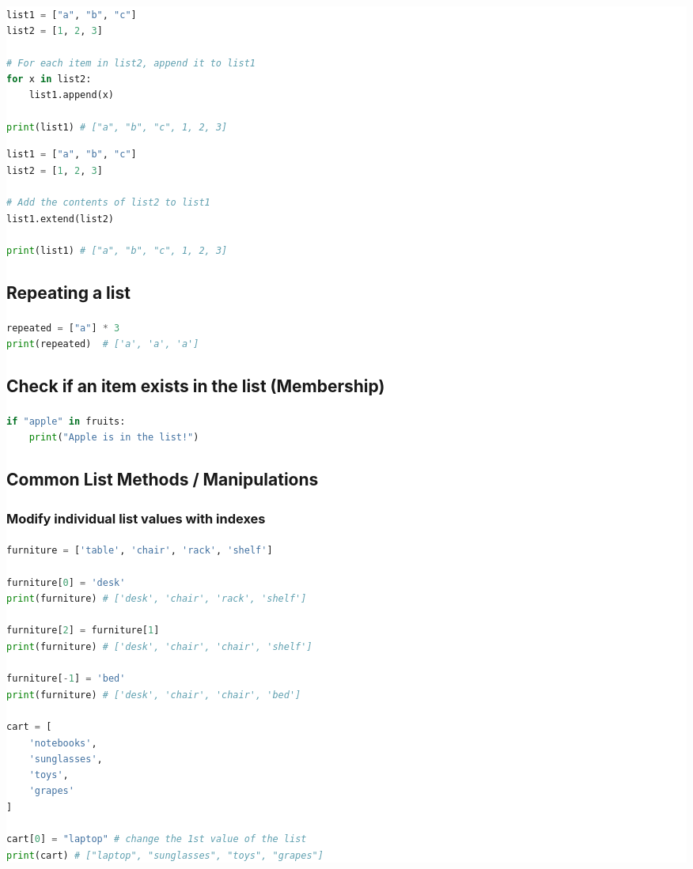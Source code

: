 ```python
list1 = ["a", "b", "c"]
list2 = [1, 2, 3]

# For each item in list2, append it to list1
for x in list2:
    list1.append(x)

print(list1) # ["a", "b", "c", 1, 2, 3]
```

```python
list1 = ["a", "b", "c"]
list2 = [1, 2, 3]

# Add the contents of list2 to list1
list1.extend(list2)

print(list1) # ["a", "b", "c", 1, 2, 3]
```

## Repeating a list

```python
repeated = ["a"] * 3
print(repeated)  # ['a', 'a', 'a']
```

## Check if an item exists in the list (Membership)

```python
if "apple" in fruits:
    print("Apple is in the list!")
```

## Common List Methods / Manipulations

### Modify individual list values with indexes

```python
furniture = ['table', 'chair', 'rack', 'shelf']

furniture[0] = 'desk'
print(furniture) # ['desk', 'chair', 'rack', 'shelf']

furniture[2] = furniture[1]
print(furniture) # ['desk', 'chair', 'chair', 'shelf']

furniture[-1] = 'bed'
print(furniture) # ['desk', 'chair', 'chair', 'bed']

cart = [
    'notebooks',
    'sunglasses',
    'toys',
    'grapes'
]

cart[0] = "laptop" # change the 1st value of the list
print(cart) # ["laptop", "sunglasses", "toys", "grapes"]
```
